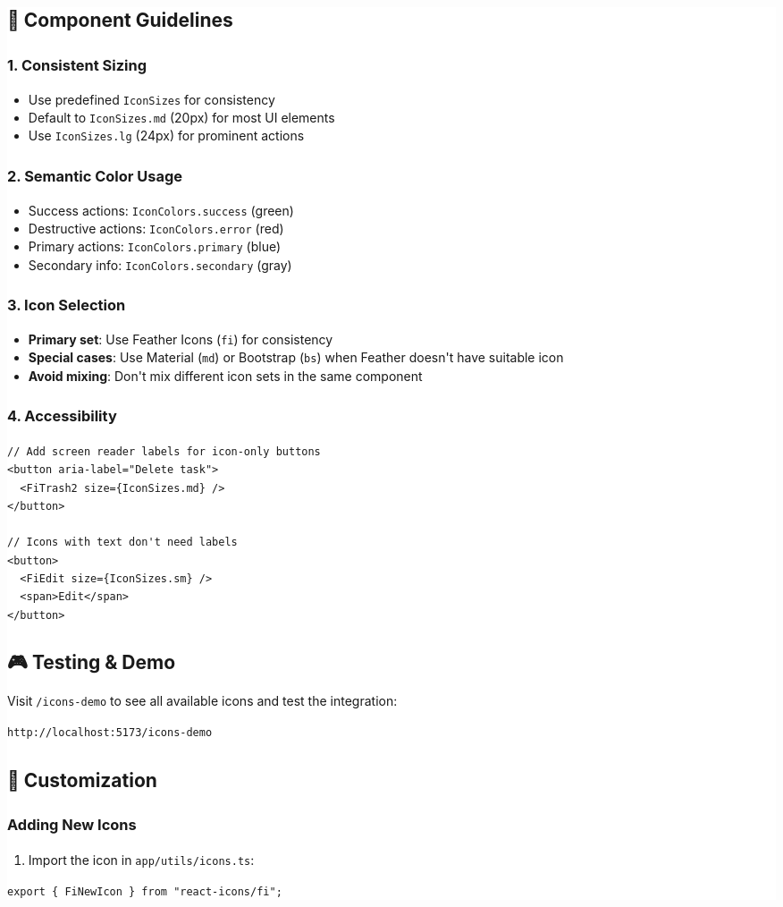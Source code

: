 ## 🧩 Component Guidelines

### 1. Consistent Sizing
- Use predefined `IconSizes` for consistency
- Default to `IconSizes.md` (20px) for most UI elements
- Use `IconSizes.lg` (24px) for prominent actions

### 2. Semantic Color Usage
- Success actions: `IconColors.success` (green)
- Destructive actions: `IconColors.error` (red)
- Primary actions: `IconColors.primary` (blue)
- Secondary info: `IconColors.secondary` (gray)

### 3. Icon Selection
- **Primary set**: Use Feather Icons (`fi`) for consistency
- **Special cases**: Use Material (`md`) or Bootstrap (`bs`) when Feather doesn't have suitable icon
- **Avoid mixing**: Don't mix different icon sets in the same component

### 4. Accessibility
```tsx
// Add screen reader labels for icon-only buttons
<button aria-label="Delete task">
  <FiTrash2 size={IconSizes.md} />
</button>

// Icons with text don't need labels
<button>
  <FiEdit size={IconSizes.sm} />
  <span>Edit</span>
</button>
```

## 🎮 Testing & Demo

Visit `/icons-demo` to see all available icons and test the integration:

```
http://localhost:5173/icons-demo
```

## 🔧 Customization

### Adding New Icons

1. Import the icon in `app/utils/icons.ts`:
```tsx
export { FiNewIcon } from "react-icons/fi";
```
